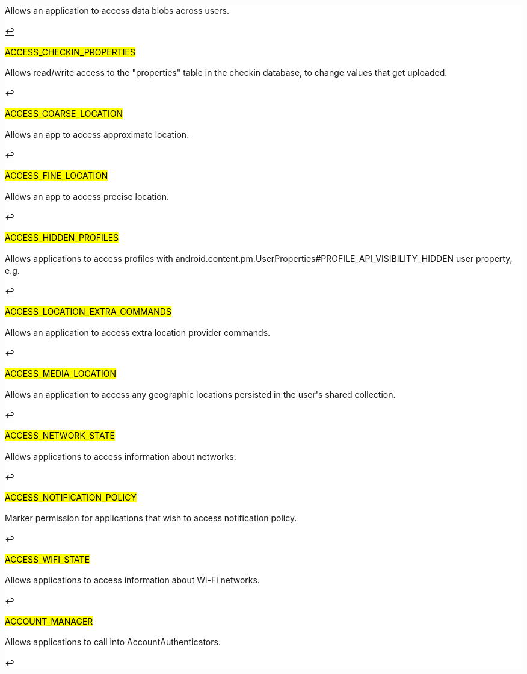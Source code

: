 Allows an application to access data blobs across users.

[↩️](#INDEX)

<mark>ACCESS\_CHECKIN\_PROPERTIES</mark>

Allows read/write access to the "properties" table in the checkin database, to change values that get uploaded.

[↩️](#INDEX)

<mark>ACCESS\_COARSE\_LOCATION</mark>

Allows an app to access approximate location.

[↩️](#INDEX)

<mark>ACCESS\_FINE\_LOCATION</mark>

Allows an app to access precise location.

[↩️](#INDEX)

<mark>ACCESS\_HIDDEN\_PROFILES</mark>

Allows applications to access profiles with android.content.pm.UserProperties#PROFILE\_API\_VISIBILITY\_HIDDEN user property, e.g.

[↩️](#INDEX)

<mark>ACCESS\_LOCATION\_EXTRA\_COMMANDS</mark>

Allows an application to access extra location provider commands.

[↩️](#INDEX)

<mark>ACCESS\_MEDIA\_LOCATION</mark>

Allows an application to access any geographic locations persisted in the user's shared collection.

[↩️](#INDEX)

<mark>ACCESS\_NETWORK\_STATE</mark>

Allows applications to access information about networks.

[↩️](#INDEX)

<mark>ACCESS\_NOTIFICATION\_POLICY</mark>

Marker permission for applications that wish to access notification policy.

[↩️](#INDEX)

<mark>ACCESS\_WIFI\_STATE</mark>

Allows applications to access information about Wi-Fi networks.

[↩️](#INDEX)

<mark>ACCOUNT_MANAGER</mark>

Allows applications to call into AccountAuthenticators.

[↩️](#INDEX)
